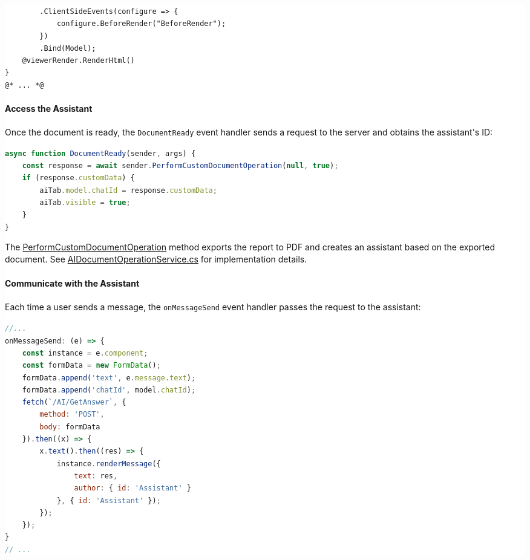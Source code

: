 ```cshtml
        .ClientSideEvents(configure => {
            configure.BeforeRender("BeforeRender");
        })
        .Bind(Model);
    @viewerRender.RenderHtml()
}
@* ... *@
```

#### Access the Assistant

Once the document is ready, the `DocumentReady` event handler sends a request to the server and obtains the assistant's ID:

```js
async function DocumentReady(sender, args) {
    const response = await sender.PerformCustomDocumentOperation(null, true);
    if (response.customData) {
        aiTab.model.chatId = response.customData;
        aiTab.visible = true;
    }
}
```

The [PerformCustomDocumentOperation](https://docs.devexpress.com/XtraReports/js-ASPxClientWebDocumentViewer?p=netframework#js_aspxclientwebdocumentviewer_performcustomdocumentoperation) method exports the report to PDF and creates an assistant based on the exported document. See [AIDocumentOperationService.cs]() for implementation details.

#### Communicate with the Assistant

Each time a user sends a message, the `onMessageSend` event handler passes the request to the assistant:

```js
//...
onMessageSend: (e) => {
    const instance = e.component;
    const formData = new FormData();
    formData.append('text', e.message.text);
    formData.append('chatId', model.chatId);
    fetch(`/AI/GetAnswer`, {
        method: 'POST',
        body: formData
    }).then((x) => {
        x.text().then((res) => {
            instance.renderMessage({
                text: res,
                author: { id: 'Assistant' }
            }, { id: 'Assistant' });
        });
    });
}
// ...
```
